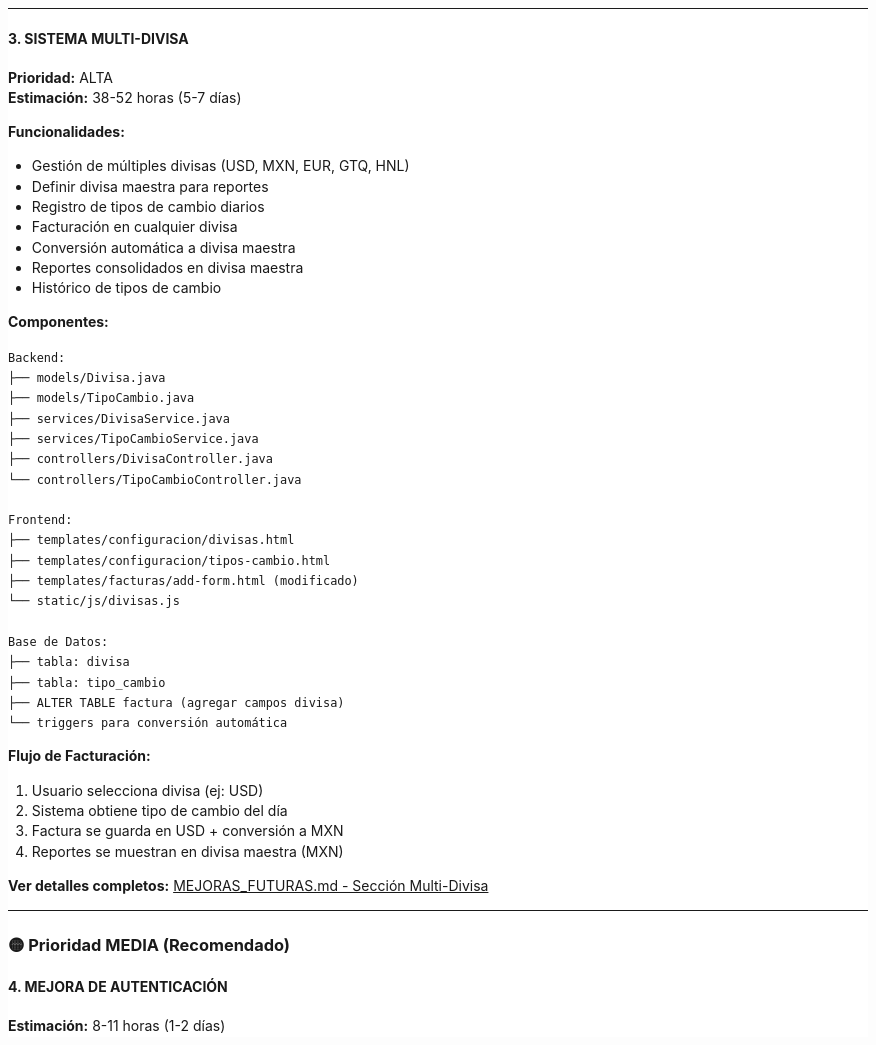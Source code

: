 
---

#### 3. SISTEMA MULTI-DIVISA
**Prioridad:** ALTA  
**Estimación:** 38-52 horas (5-7 días)

**Funcionalidades:**
- Gestión de múltiples divisas (USD, MXN, EUR, GTQ, HNL)
- Definir divisa maestra para reportes
- Registro de tipos de cambio diarios
- Facturación en cualquier divisa
- Conversión automática a divisa maestra
- Reportes consolidados en divisa maestra
- Histórico de tipos de cambio

**Componentes:**
```
Backend:
├── models/Divisa.java
├── models/TipoCambio.java
├── services/DivisaService.java
├── services/TipoCambioService.java
├── controllers/DivisaController.java
└── controllers/TipoCambioController.java

Frontend:
├── templates/configuracion/divisas.html
├── templates/configuracion/tipos-cambio.html
├── templates/facturas/add-form.html (modificado)
└── static/js/divisas.js

Base de Datos:
├── tabla: divisa
├── tabla: tipo_cambio
├── ALTER TABLE factura (agregar campos divisa)
└── triggers para conversión automática
```

**Flujo de Facturación:**
1. Usuario selecciona divisa (ej: USD)
2. Sistema obtiene tipo de cambio del día
3. Factura se guarda en USD + conversión a MXN
4. Reportes se muestran en divisa maestra (MXN)

**Ver detalles completos:** [MEJORAS_FUTURAS.md - Sección Multi-Divisa](#)

---

### 🟡 Prioridad MEDIA (Recomendado)

#### 4. MEJORA DE AUTENTICACIÓN
**Estimación:** 8-11 horas (1-2 días)
